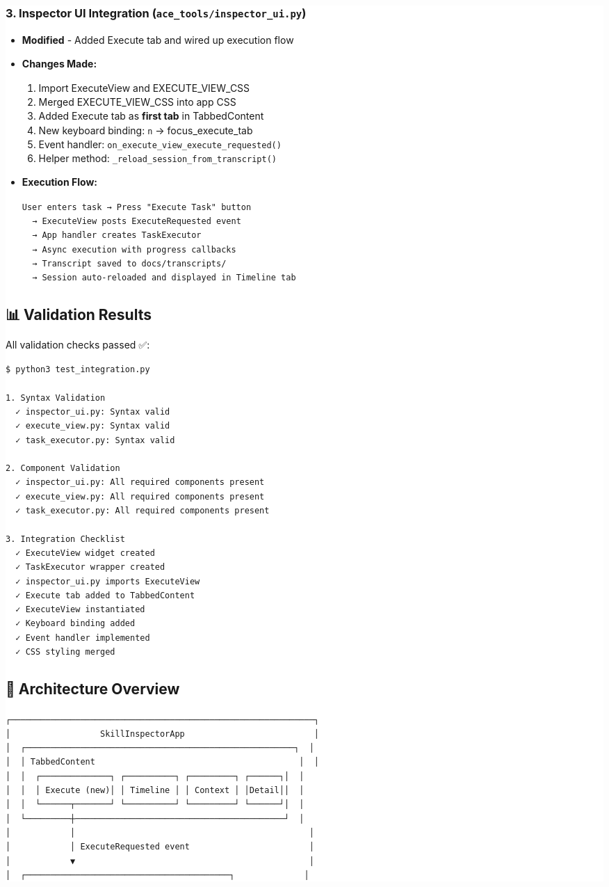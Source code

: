 ### 3. Inspector UI Integration (`ace_tools/inspector_ui.py`)
- **Modified** - Added Execute tab and wired up execution flow
- **Changes Made:**
  1. Import ExecuteView and EXECUTE_VIEW_CSS
  2. Merged EXECUTE_VIEW_CSS into app CSS
  3. Added Execute tab as **first tab** in TabbedContent
  4. New keyboard binding: `n` → focus_execute_tab
  5. Event handler: `on_execute_view_execute_requested()`
  6. Helper method: `_reload_session_from_transcript()`

- **Execution Flow:**
  ```
  User enters task → Press "Execute Task" button
    → ExecuteView posts ExecuteRequested event
    → App handler creates TaskExecutor
    → Async execution with progress callbacks
    → Transcript saved to docs/transcripts/
    → Session auto-reloaded and displayed in Timeline tab
  ```

## 📊 Validation Results

All validation checks passed ✅:

```bash
$ python3 test_integration.py

1. Syntax Validation
  ✓ inspector_ui.py: Syntax valid
  ✓ execute_view.py: Syntax valid
  ✓ task_executor.py: Syntax valid

2. Component Validation
  ✓ inspector_ui.py: All required components present
  ✓ execute_view.py: All required components present
  ✓ task_executor.py: All required components present

3. Integration Checklist
  ✓ ExecuteView widget created
  ✓ TaskExecutor wrapper created
  ✓ inspector_ui.py imports ExecuteView
  ✓ Execute tab added to TabbedContent
  ✓ ExecuteView instantiated
  ✓ Keyboard binding added
  ✓ Event handler implemented
  ✓ CSS styling merged
```

## 🎯 Architecture Overview

```
┌─────────────────────────────────────────────────────────────┐
│                  SkillInspectorApp                          │
│  ┌──────────────────────────────────────────────────────┐  │
│  │ TabbedContent                                         │  │
│  │  ┌──────────────┐ ┌──────────┐ ┌─────────┐ ┌──────┐│  │
│  │  │ Execute (new)│ │ Timeline │ │ Context │ │Detail││  │
│  │  └──────┬───────┘ └──────────┘ └─────────┘ └──────┘│  │
│  └─────────┼──────────────────────────────────────────┘  │
│            │                                               │
│            │ ExecuteRequested event                        │
│            ▼                                               │
│  ┌─────────────────────────────────────────┐              │
```